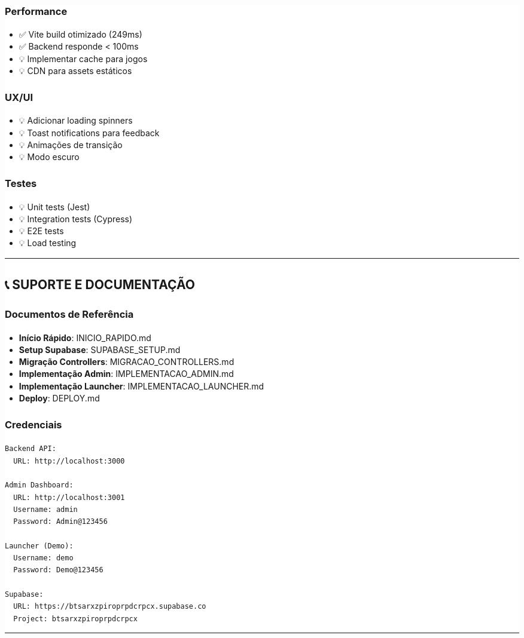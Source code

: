 ### Performance
- ✅ Vite build otimizado (249ms)
- ✅ Backend responde < 100ms
- 💡 Implementar cache para jogos
- 💡 CDN para assets estáticos

### UX/UI
- 💡 Adicionar loading spinners
- 💡 Toast notifications para feedback
- 💡 Animações de transição
- 💡 Modo escuro

### Testes
- 💡 Unit tests (Jest)
- 💡 Integration tests (Cypress)
- 💡 E2E tests
- 💡 Load testing

---

## 📞 SUPORTE E DOCUMENTAÇÃO

### Documentos de Referência
- **Início Rápido**: INICIO_RAPIDO.md
- **Setup Supabase**: SUPABASE_SETUP.md
- **Migração Controllers**: MIGRACAO_CONTROLLERS.md
- **Implementação Admin**: IMPLEMENTACAO_ADMIN.md
- **Implementação Launcher**: IMPLEMENTACAO_LAUNCHER.md
- **Deploy**: DEPLOY.md

### Credenciais
```
Backend API:
  URL: http://localhost:3000

Admin Dashboard:
  URL: http://localhost:3001
  Username: admin
  Password: Admin@123456

Launcher (Demo):
  Username: demo
  Password: Demo@123456

Supabase:
  URL: https://btsarxzpiroprpdcrpcx.supabase.co
  Project: btsarxzpiroprpdcrpcx
```

---

